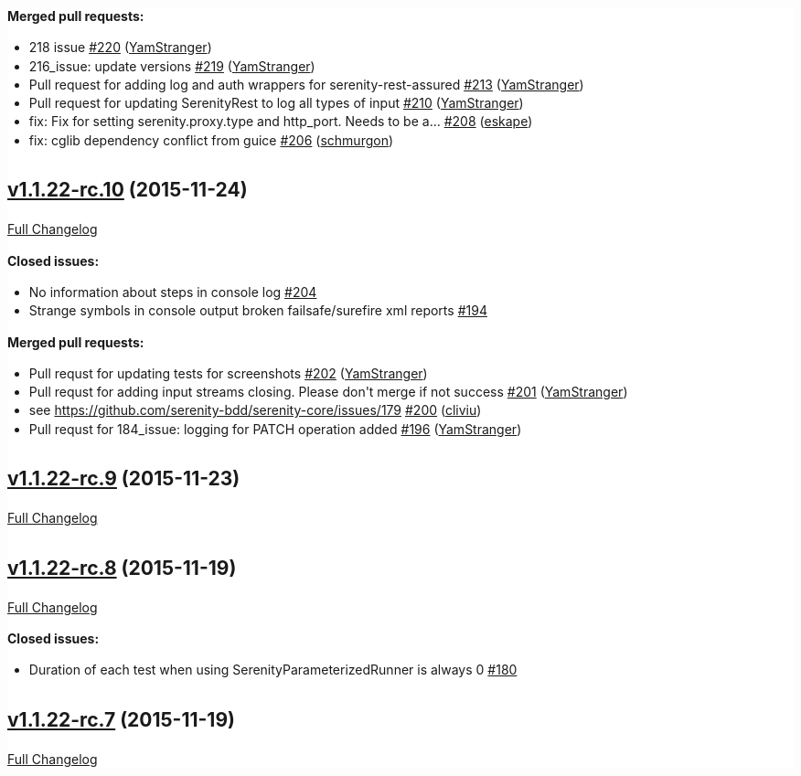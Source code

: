 **Merged pull requests:**

- 218 issue [\#220](https://github.com/serenity-bdd/serenity-core/pull/220) ([YamStranger](https://github.com/YamStranger))
- 216\_issue: update versions [\#219](https://github.com/serenity-bdd/serenity-core/pull/219) ([YamStranger](https://github.com/YamStranger))
- Pull request  for adding log and auth wrappers for serenity-rest-assured [\#213](https://github.com/serenity-bdd/serenity-core/pull/213) ([YamStranger](https://github.com/YamStranger))
- Pull request for updating SerenityRest to log all types of input [\#210](https://github.com/serenity-bdd/serenity-core/pull/210) ([YamStranger](https://github.com/YamStranger))
- fix: Fix for setting serenity.proxy.type and http\_port. Needs to be a… [\#208](https://github.com/serenity-bdd/serenity-core/pull/208) ([eskape](https://github.com/eskape))
- fix: cglib dependency conflict from guice [\#206](https://github.com/serenity-bdd/serenity-core/pull/206) ([schmurgon](https://github.com/schmurgon))

## [v1.1.22-rc.10](https://github.com/serenity-bdd/serenity-core/tree/v1.1.22-rc.10) (2015-11-24)
[Full Changelog](https://github.com/serenity-bdd/serenity-core/compare/v1.1.22-rc.9...v1.1.22-rc.10)

**Closed issues:**

- No information about steps in console log [\#204](https://github.com/serenity-bdd/serenity-core/issues/204)
- Strange symbols in console output broken failsafe/surefire xml reports [\#194](https://github.com/serenity-bdd/serenity-core/issues/194)

**Merged pull requests:**

- Pull requst for updating tests for screenshots [\#202](https://github.com/serenity-bdd/serenity-core/pull/202) ([YamStranger](https://github.com/YamStranger))
- Pull requst for adding input streams closing. Please don't merge if not success [\#201](https://github.com/serenity-bdd/serenity-core/pull/201) ([YamStranger](https://github.com/YamStranger))
- see https://github.com/serenity-bdd/serenity-core/issues/179 [\#200](https://github.com/serenity-bdd/serenity-core/pull/200) ([cliviu](https://github.com/cliviu))
- Pull requst for 184\_issue: logging for PATCH operation added [\#196](https://github.com/serenity-bdd/serenity-core/pull/196) ([YamStranger](https://github.com/YamStranger))

## [v1.1.22-rc.9](https://github.com/serenity-bdd/serenity-core/tree/v1.1.22-rc.9) (2015-11-23)
[Full Changelog](https://github.com/serenity-bdd/serenity-core/compare/v1.1.22-rc.8...v1.1.22-rc.9)

## [v1.1.22-rc.8](https://github.com/serenity-bdd/serenity-core/tree/v1.1.22-rc.8) (2015-11-19)
[Full Changelog](https://github.com/serenity-bdd/serenity-core/compare/v1.1.22-rc.7...v1.1.22-rc.8)

**Closed issues:**

- Duration of each test when using SerenityParameterizedRunner is always 0 [\#180](https://github.com/serenity-bdd/serenity-core/issues/180)

## [v1.1.22-rc.7](https://github.com/serenity-bdd/serenity-core/tree/v1.1.22-rc.7) (2015-11-19)
[Full Changelog](https://github.com/serenity-bdd/serenity-core/compare/v1.1.22-rc.5...v1.1.22-rc.7)
